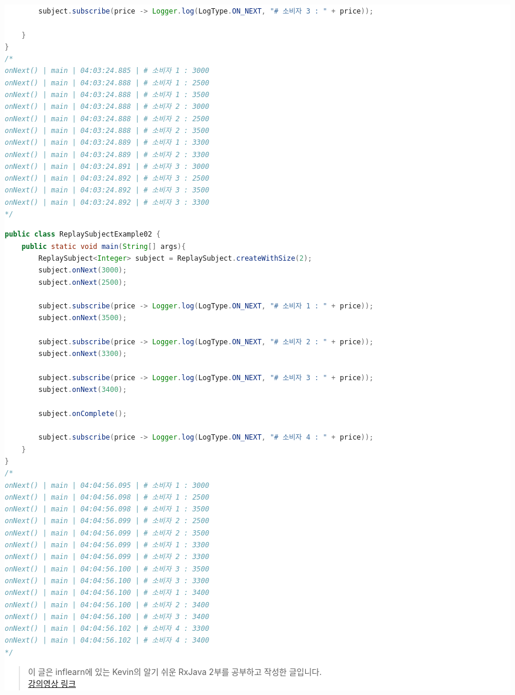 ```java
        subject.subscribe(price -> Logger.log(LogType.ON_NEXT, "# 소비자 3 : " + price));

    }
}
/*
onNext() | main | 04:03:24.885 | # 소비자 1 : 3000
onNext() | main | 04:03:24.888 | # 소비자 1 : 2500
onNext() | main | 04:03:24.888 | # 소비자 1 : 3500
onNext() | main | 04:03:24.888 | # 소비자 2 : 3000
onNext() | main | 04:03:24.888 | # 소비자 2 : 2500
onNext() | main | 04:03:24.888 | # 소비자 2 : 3500
onNext() | main | 04:03:24.889 | # 소비자 1 : 3300
onNext() | main | 04:03:24.889 | # 소비자 2 : 3300
onNext() | main | 04:03:24.891 | # 소비자 3 : 3000
onNext() | main | 04:03:24.892 | # 소비자 3 : 2500
onNext() | main | 04:03:24.892 | # 소비자 3 : 3500
onNext() | main | 04:03:24.892 | # 소비자 3 : 3300
*/
```

```java
public class ReplaySubjectExample02 {
    public static void main(String[] args){
        ReplaySubject<Integer> subject = ReplaySubject.createWithSize(2);
        subject.onNext(3000);
        subject.onNext(2500);

        subject.subscribe(price -> Logger.log(LogType.ON_NEXT, "# 소비자 1 : " + price));
        subject.onNext(3500);

        subject.subscribe(price -> Logger.log(LogType.ON_NEXT, "# 소비자 2 : " + price));
        subject.onNext(3300);

        subject.subscribe(price -> Logger.log(LogType.ON_NEXT, "# 소비자 3 : " + price));
        subject.onNext(3400);

        subject.onComplete();

        subject.subscribe(price -> Logger.log(LogType.ON_NEXT, "# 소비자 4 : " + price));
    }
}
/*
onNext() | main | 04:04:56.095 | # 소비자 1 : 3000
onNext() | main | 04:04:56.098 | # 소비자 1 : 2500
onNext() | main | 04:04:56.098 | # 소비자 1 : 3500
onNext() | main | 04:04:56.099 | # 소비자 2 : 2500
onNext() | main | 04:04:56.099 | # 소비자 2 : 3500
onNext() | main | 04:04:56.099 | # 소비자 1 : 3300
onNext() | main | 04:04:56.099 | # 소비자 2 : 3300
onNext() | main | 04:04:56.100 | # 소비자 3 : 3500
onNext() | main | 04:04:56.100 | # 소비자 3 : 3300
onNext() | main | 04:04:56.100 | # 소비자 1 : 3400
onNext() | main | 04:04:56.100 | # 소비자 2 : 3400
onNext() | main | 04:04:56.100 | # 소비자 3 : 3400
onNext() | main | 04:04:56.102 | # 소비자 4 : 3300
onNext() | main | 04:04:56.102 | # 소비자 4 : 3400
*/
```

> 이 글은 inflearn에 있는 Kevin의 알기 쉬운 RxJava 2부를 공부하고 작성한 글입니다.   
> [강의영상 링크](https://www.inflearn.com/course/%EC%9E%90%EB%B0%94-%EB%A6%AC%EC%95%A1%ED%8B%B0%EB%B8%8C%ED%94%84%EB%A1%9C%EA%B7%B8%EB%9E%98%EB%B0%8D-2)
